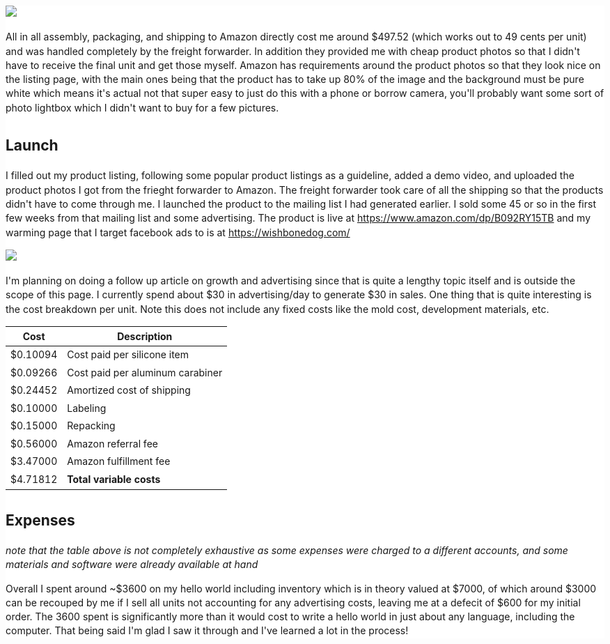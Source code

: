 ![](/images/wishbone/product_view_01.jpg#mid)

All in all assembly, packaging, and shipping to Amazon directly cost me around $497.52 (which works out to 49 cents per unit) and was handled completely by the freight forwarder. In addition they provided me with cheap product photos so that I didn't have to receive the final unit and get those myself. Amazon has requirements around the product photos so that they look nice on the listing page, with the main ones being that the product has to take up 80% of the image and the background must be pure white which means it's actual not that super easy to just do this with a phone or borrow camera, you'll probably want some sort of photo lightbox which I didn't want to buy for a few pictures.

## Launch
I filled out my product listing, following some popular product listings as a guideline, added a demo video, and uploaded the product photos I got from the frieght forwarder to Amazon. The freight forwarder took care of all the shipping so that the products didn't have to come through me. I launched the product to the mailing list I had generated earlier. I sold some 45 or so in the first few weeks from that mailing list and some advertising. The product is live at https://www.amazon.com/dp/B092RY15TB and my warming page that I target facebook ads to is at https://wishbonedog.com/

![](/images/wishbone/product_page.png#mid)

I'm planning on doing a follow up article on growth and advertising since that is quite a lengthy topic itself and is outside the scope of this page. I currently spend about $30 in advertising/day to generate $30 in sales. One thing that is quite interesting is the cost breakdown per unit. Note this does not include any fixed costs like the mold cost, development materials, etc.

|Cost|Description|
|---|---|
|$0.10094|Cost paid per silicone item|
|$0.09266|Cost paid per aluminum carabiner|
|$0.24452|Amortized cost of shipping|
|$0.10000|Labeling|
|$0.15000|Repacking|
|$0.56000|Amazon referral fee|
|$3.47000|Amazon fulfillment fee|
|$4.71812|**Total variable costs**|

## Expenses
<iframe class="airtable-embed" src="https://airtable.com/embed/shrvi44IlshzpuY6g?backgroundColor=yellow&viewControls=on" frameborder="0" onmousewheel="" width="100%" height="533" style="background: transparent; border: 1px solid #ccc;"></iframe>

*note that the table above is not completely exhaustive as some expenses were charged to a different accounts, and some materials and software were already available at hand*

Overall I spent around ~$3600 on my hello world including inventory which is in theory valued at $7000, of which around $3000 can be recouped by me if I sell all units not accounting for any advertising costs, leaving me at a defecit of $600 for my initial order. The 3600 spent is significantly more than it would cost to write a hello world in just about any language, including the computer. That being said I'm glad I saw it through and I've learned a lot in the process!